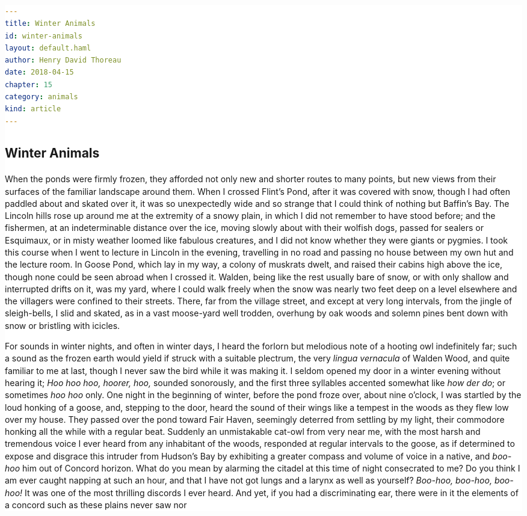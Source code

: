 ```yaml
---
title: Winter Animals
id: winter-animals
layout: default.haml
author: Henry David Thoreau
date: 2018-04-15
chapter: 15
category: animals
kind: article
---
```


## Winter Animals

When the ponds were firmly frozen, they afforded not only new and
shorter routes to many points, but new views from their surfaces of the
familiar landscape around them. When I crossed Flint’s Pond, after it
was covered with snow, though I had often paddled about and skated over
it, it was so unexpectedly wide and so strange that I could think of
nothing but Baffin’s Bay. The Lincoln hills rose up around me at the
extremity of a snowy plain, in which I did not remember to have stood
before; and the fishermen, at an indeterminable distance over the ice,
moving slowly about with their wolfish dogs, passed for sealers or
Esquimaux, or in misty weather loomed like fabulous creatures, and I
did not know whether they were giants or pygmies. I took this course
when I went to lecture in Lincoln in the evening, travelling in no road
and passing no house between my own hut and the lecture room. In Goose
Pond, which lay in my way, a colony of muskrats dwelt, and raised their
cabins high above the ice, though none could be seen abroad when I
crossed it. Walden, being like the rest usually bare of snow, or with
only shallow and interrupted drifts on it, was my yard, where I could
walk freely when the snow was nearly two feet deep on a level elsewhere
and the villagers were confined to their streets. There, far from the
village street, and except at very long intervals, from the jingle of
sleigh-bells, I slid and skated, as in a vast moose-yard well trodden,
overhung by oak woods and solemn pines bent down with snow or bristling
with icicles.

For sounds in winter nights, and often in winter days, I heard the
forlorn but melodious note of a hooting owl indefinitely far; such a
sound as the frozen earth would yield if struck with a suitable
plectrum, the very _lingua vernacula_ of Walden Wood, and quite
familiar to me at last, though I never saw the bird while it was making
it. I seldom opened my door in a winter evening without hearing it;
_Hoo hoo hoo, hoorer, hoo,_ sounded sonorously, and the first three
syllables accented somewhat like _how der do_; or sometimes _hoo hoo_
only. One night in the beginning of winter, before the pond froze over,
about nine o’clock, I was startled by the loud honking of a goose, and,
stepping to the door, heard the sound of their wings like a tempest in
the woods as they flew low over my house. They passed over the pond
toward Fair Haven, seemingly deterred from settling by my light, their
commodore honking all the while with a regular beat. Suddenly an
unmistakable cat-owl from very near me, with the most harsh and
tremendous voice I ever heard from any inhabitant of the woods,
responded at regular intervals to the goose, as if determined to expose
and disgrace this intruder from Hudson’s Bay by exhibiting a greater
compass and volume of voice in a native, and _boo-hoo_ him out of
Concord horizon. What do you mean by alarming the citadel at this time
of night consecrated to me? Do you think I am ever caught napping at
such an hour, and that I have not got lungs and a larynx as well as
yourself? _Boo-hoo, boo-hoo, boo-hoo!_ It was one of the most thrilling
discords I ever heard. And yet, if you had a discriminating ear, there
were in it the elements of a concord such as these plains never saw nor